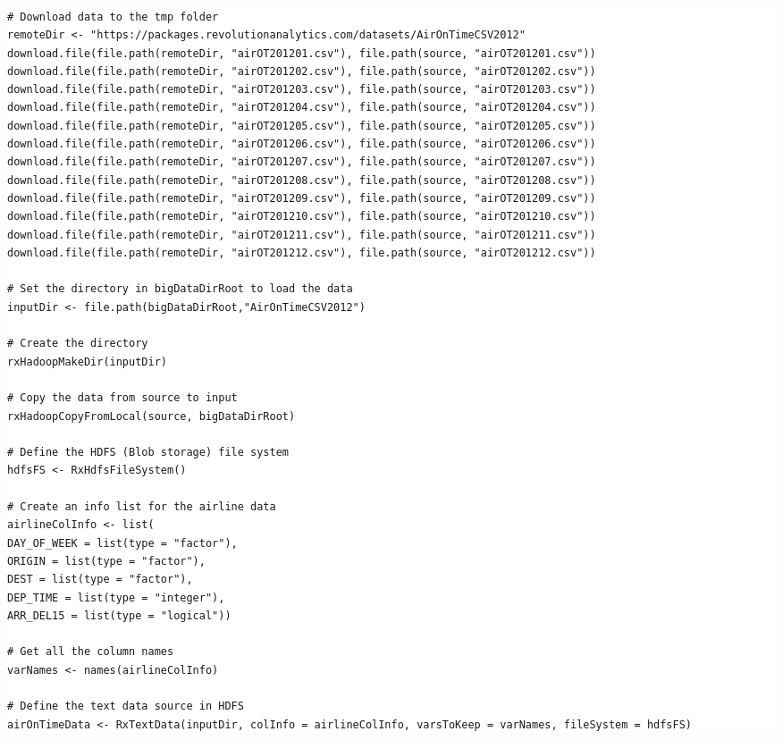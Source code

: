     # Download data to the tmp folder
    remoteDir <- "https://packages.revolutionanalytics.com/datasets/AirOnTimeCSV2012"
    download.file(file.path(remoteDir, "airOT201201.csv"), file.path(source, "airOT201201.csv"))
    download.file(file.path(remoteDir, "airOT201202.csv"), file.path(source, "airOT201202.csv"))
    download.file(file.path(remoteDir, "airOT201203.csv"), file.path(source, "airOT201203.csv"))
    download.file(file.path(remoteDir, "airOT201204.csv"), file.path(source, "airOT201204.csv"))
    download.file(file.path(remoteDir, "airOT201205.csv"), file.path(source, "airOT201205.csv"))
    download.file(file.path(remoteDir, "airOT201206.csv"), file.path(source, "airOT201206.csv"))
    download.file(file.path(remoteDir, "airOT201207.csv"), file.path(source, "airOT201207.csv"))
    download.file(file.path(remoteDir, "airOT201208.csv"), file.path(source, "airOT201208.csv"))
    download.file(file.path(remoteDir, "airOT201209.csv"), file.path(source, "airOT201209.csv"))
    download.file(file.path(remoteDir, "airOT201210.csv"), file.path(source, "airOT201210.csv"))
    download.file(file.path(remoteDir, "airOT201211.csv"), file.path(source, "airOT201211.csv"))
    download.file(file.path(remoteDir, "airOT201212.csv"), file.path(source, "airOT201212.csv"))

    # Set the directory in bigDataDirRoot to load the data
    inputDir <- file.path(bigDataDirRoot,"AirOnTimeCSV2012")

    # Create the directory
    rxHadoopMakeDir(inputDir)

    # Copy the data from source to input
    rxHadoopCopyFromLocal(source, bigDataDirRoot)

    # Define the HDFS (Blob storage) file system
    hdfsFS <- RxHdfsFileSystem()

    # Create an info list for the airline data
    airlineColInfo <- list(
    DAY_OF_WEEK = list(type = "factor"),
    ORIGIN = list(type = "factor"),
    DEST = list(type = "factor"),
    DEP_TIME = list(type = "integer"),
    ARR_DEL15 = list(type = "logical"))

    # Get all the column names
    varNames <- names(airlineColInfo)

    # Define the text data source in HDFS
    airOnTimeData <- RxTextData(inputDir, colInfo = airlineColInfo, varsToKeep = varNames, fileSystem = hdfsFS)
